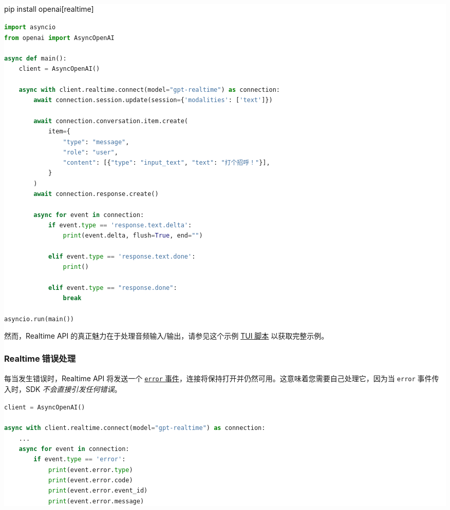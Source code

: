 pip install openai[realtime]

```py
import asyncio
from openai import AsyncOpenAI

async def main():
    client = AsyncOpenAI()

    async with client.realtime.connect(model="gpt-realtime") as connection:
        await connection.session.update(session={'modalities': ['text']})

        await connection.conversation.item.create(
            item={
                "type": "message",
                "role": "user",
                "content": [{"type": "input_text", "text": "打个招呼！"}],
            }
        )
        await connection.response.create()

        async for event in connection:
            if event.type == 'response.text.delta':
                print(event.delta, flush=True, end="")

            elif event.type == 'response.text.done':
                print()

            elif event.type == "response.done":
                break

asyncio.run(main())
```

然而，Realtime API 的真正魅力在于处理音频输入/输出，请参见这个示例 [TUI 脚本](https://github.com/openai/openai-python/blob/main/examples/realtime/push_to_talk_app.py) 以获取完整示例。

### Realtime 错误处理

每当发生错误时，Realtime API 将发送一个 [`error` 事件](https://platform.openai.com/docs/guides/realtime-model-capabilities#error-handling)，连接将保持打开并仍然可用。这意味着您需要自己处理它，因为当 `error` 事件传入时，SDK _不会直接引发任何错误_。

```py
client = AsyncOpenAI()

async with client.realtime.connect(model="gpt-realtime") as connection:
    ...
    async for event in connection:
        if event.type == 'error':
            print(event.error.type)
            print(event.error.code)
            print(event.error.event_id)
            print(event.error.message)
```
